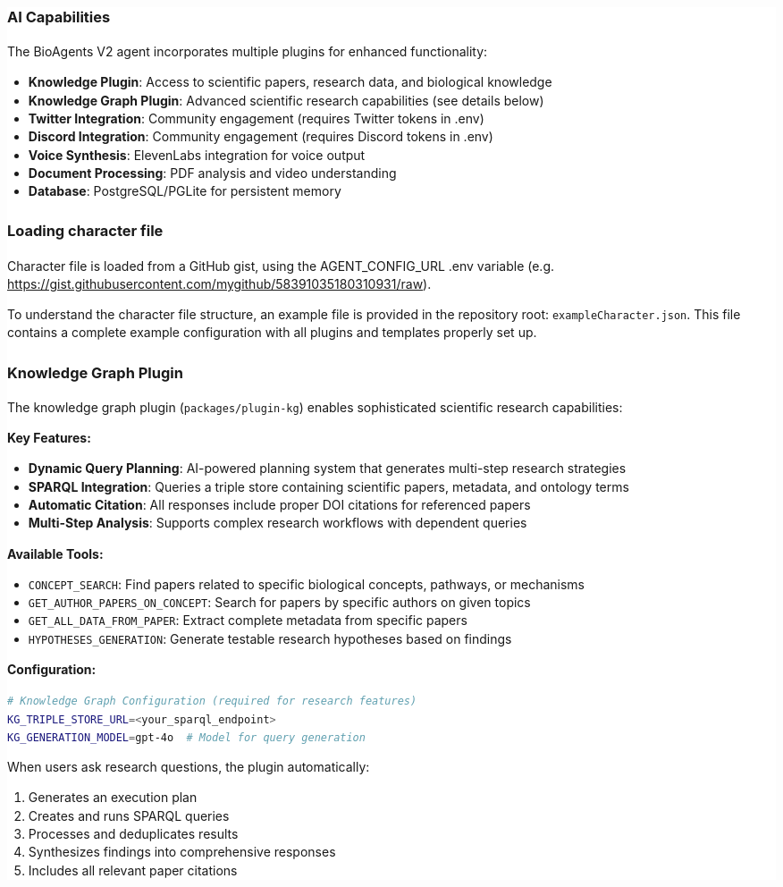 
### AI Capabilities

The BioAgents V2 agent incorporates multiple plugins for enhanced functionality:

- **Knowledge Plugin**: Access to scientific papers, research data, and biological knowledge
- **Knowledge Graph Plugin**: Advanced scientific research capabilities (see details below)
- **Twitter Integration**: Community engagement (requires Twitter tokens in .env)
- **Discord Integration**: Community engagement (requires Discord tokens in .env)
- **Voice Synthesis**: ElevenLabs integration for voice output
- **Document Processing**: PDF analysis and video understanding
- **Database**: PostgreSQL/PGLite for persistent memory

### Loading character file

Character file is loaded from a GitHub gist, using the AGENT_CONFIG_URL .env variable (e.g. https://gist.githubusercontent.com/mygithub/58391035180310931/raw).

To understand the character file structure, an example file is provided in the repository root: `exampleCharacter.json`. This file contains a complete example configuration with all plugins and templates properly set up.

### Knowledge Graph Plugin

The knowledge graph plugin (`packages/plugin-kg`) enables sophisticated scientific research capabilities:

**Key Features:**

- **Dynamic Query Planning**: AI-powered planning system that generates multi-step research strategies
- **SPARQL Integration**: Queries a triple store containing scientific papers, metadata, and ontology terms
- **Automatic Citation**: All responses include proper DOI citations for referenced papers
- **Multi-Step Analysis**: Supports complex research workflows with dependent queries

**Available Tools:**

- `CONCEPT_SEARCH`: Find papers related to specific biological concepts, pathways, or mechanisms
- `GET_AUTHOR_PAPERS_ON_CONCEPT`: Search for papers by specific authors on given topics
- `GET_ALL_DATA_FROM_PAPER`: Extract complete metadata from specific papers
- `HYPOTHESES_GENERATION`: Generate testable research hypotheses based on findings

**Configuration:**

```bash
# Knowledge Graph Configuration (required for research features)
KG_TRIPLE_STORE_URL=<your_sparql_endpoint>
KG_GENERATION_MODEL=gpt-4o  # Model for query generation
```

When users ask research questions, the plugin automatically:

1. Generates an execution plan
2. Creates and runs SPARQL queries
3. Processes and deduplicates results
4. Synthesizes findings into comprehensive responses
5. Includes all relevant paper citations
